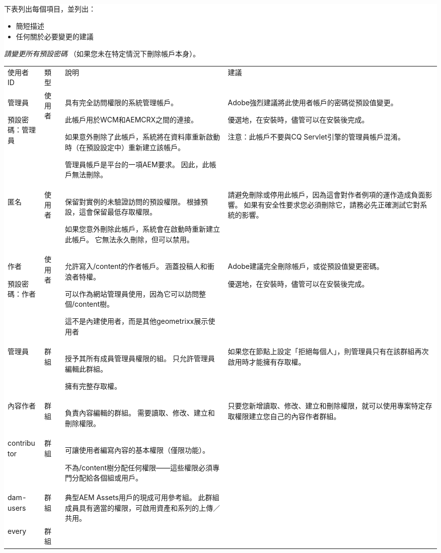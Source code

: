 下表列出每個項目，並列出：

* 簡短描述
* 任何關於必要變更的建議

*請變更所有預設密碼* （如果您未在特定情況下刪除帳戶本身）。

<table> 
 <tbody> 
  <tr> 
   <td>使用者 ID</td> 
   <td>類型</td> 
   <td>說明</td> 
   <td>建議</td> 
  </tr> 
  <tr> 
   <td><p>管理員</p> <p>預設密碼：管理員</p> </td> 
   <td>使用者</td> 
   <td><p>具有完全訪問權限的系統管理帳戶。</p> <p>此帳戶用於WCM和AEMCRX之間的連接。</p> <p>如果意外刪除了此帳戶，系統將在資料庫重新啟動時（在預設設定中）重新建立該帳戶。</p> <p>管理員帳戶是平台的一項AEM要求。 因此，此帳戶無法刪除。</p> </td> 
   <td><p>Adobe強烈建議將此使用者帳戶的密碼從預設值變更。</p> <p>優選地，在安裝時，儘管可以在安裝後完成。</p> <p>注意：此帳戶不要與CQ Servlet引擎的管理員帳戶混淆。</p> </td> 
  </tr> 
  <tr> 
   <td><p>匿名</p> <p> </p> </td> 
   <td>使用者</td> 
   <td><p>保留對實例的未驗證訪問的預設權限。 根據預設，這會保留最低存取權限。</p> <p>如果您意外刪除此帳戶，系統會在啟動時重新建立此帳戶。 它無法永久刪除，但可以禁用。</p> </td> 
   <td>請避免刪除或停用此帳戶，因為這會對作者例項的運作造成負面影響。 如果有安全性要求您必須刪除它，請務必先正確測試它對系統的影響。</td> 
  </tr> 
  <tr> 
   <td><p>作者</p> <p>預設密碼：作者</p> </td> 
   <td>使用者</td> 
   <td><p>允許寫入/content的作者帳戶。 涵蓋投稿人和衝浪者特權。</p> <p>可以作為網站管理員使用，因為它可以訪問整個/content樹。</p> <p>這不是內建使用者，而是其他geometrixx展示使用者</p> </td> 
   <td><p>Adobe建議完全刪除帳戶，或從預設值變更密碼。</p> <p>優選地，在安裝時，儘管可以在安裝後完成。</p> </td> 
  </tr> 
  <tr> 
   <td>管理員</td> 
   <td>群組</td> 
   <td><p>授予其所有成員管理員權限的組。 只允許管理員編輯此群組。</p> <p>擁有完整存取權。</p> </td> 
   <td>如果您在節點上設定「拒絕每個人」，則管理員只有在該群組再次啟用時才能擁有存取權。</td> 
  </tr> 
  <tr> 
   <td>內容作者</td> 
   <td>群組</td> 
   <td><p>負責內容編輯的群組。 需要讀取、修改、建立和刪除權限。</p> </td> 
   <td>只要您新增讀取、修改、建立和刪除權限，就可以使用專案特定存取權限建立您自己的內容作者群組。</td> 
  </tr> 
  <tr> 
   <td>contributor</td> 
   <td>群組</td> 
   <td><p>可讓使用者編寫內容的基本權限（僅限功能）。</p> <p>不為/content樹分配任何權限——這些權限必須專門分配給各個組或用戶。</p> </td> 
   <td> </td> 
  </tr> 
  <tr> 
   <td>dam-users</td> 
   <td>群組</td> 
   <td>典型AEM Assets用戶的現成可用參考組。 此群組成員具有適當的權限，可啟用資產和系列的上傳／共用。</td> 
   <td> </td> 
  </tr> 
  <tr> 
   <td>every</td> 
   <td>群組</td> 